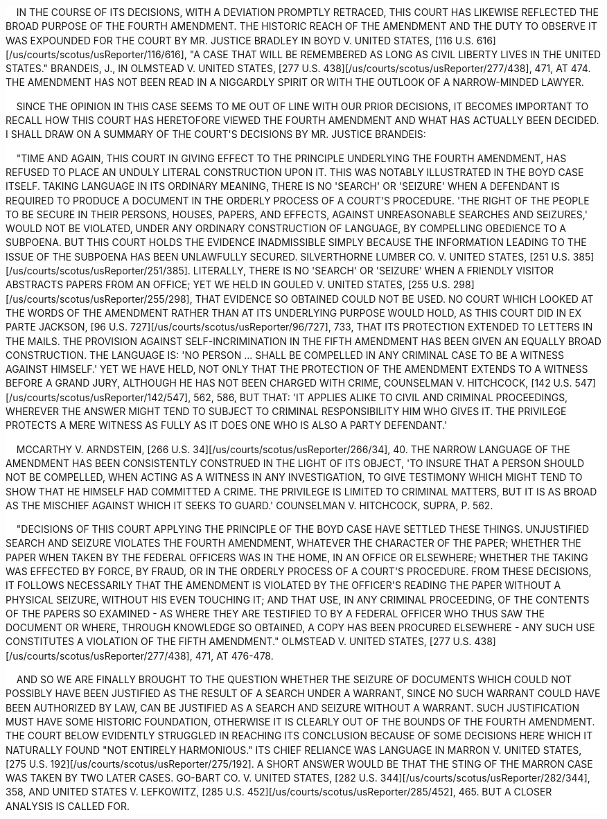     IN THE COURSE OF ITS DECISIONS, WITH A DEVIATION PROMPTLY RETRACED, THIS COURT HAS LIKEWISE REFLECTED THE BROAD PURPOSE OF THE FOURTH AMENDMENT.  THE HISTORIC REACH OF THE AMENDMENT AND THE DUTY TO OBSERVE IT WAS EXPOUNDED FOR THE COURT BY MR. JUSTICE BRADLEY IN BOYD V. UNITED STATES, [116 U.S. 616][/us/courts/scotus/usReporter/116/616], "A CASE THAT WILL BE REMEMBERED AS LONG AS CIVIL LIBERTY LIVES IN THE UNITED STATES."  BRANDEIS, J., IN OLMSTEAD V. UNITED STATES, [277 U.S. 438][/us/courts/scotus/usReporter/277/438], 471, AT 474.  THE AMENDMENT HAS NOT BEEN READ IN A NIGGARDLY SPIRIT OR WITH THE OUTLOOK OF A NARROW-MINDED LAWYER.

    SINCE THE OPINION IN THIS CASE SEEMS TO ME OUT OF LINE WITH OUR PRIOR DECISIONS, IT BECOMES IMPORTANT TO RECALL HOW THIS COURT HAS HERETOFORE VIEWED THE FOURTH AMENDMENT AND WHAT HAS ACTUALLY BEEN DECIDED.  I SHALL DRAW ON A SUMMARY OF THE COURT'S DECISIONS BY MR. JUSTICE BRANDEIS:

    "TIME AND AGAIN, THIS COURT IN GIVING EFFECT TO THE PRINCIPLE UNDERLYING THE FOURTH AMENDMENT, HAS REFUSED TO PLACE AN UNDULY LITERAL CONSTRUCTION UPON IT.  THIS WAS NOTABLY ILLUSTRATED IN THE BOYD CASE ITSELF.  TAKING LANGUAGE IN ITS ORDINARY MEANING, THERE IS NO 'SEARCH' OR 'SEIZURE' WHEN A DEFENDANT IS REQUIRED TO PRODUCE A DOCUMENT IN THE ORDERLY PROCESS OF A COURT'S PROCEDURE.  'THE RIGHT OF THE PEOPLE TO BE SECURE IN THEIR PERSONS, HOUSES, PAPERS, AND EFFECTS, AGAINST UNREASONABLE SEARCHES AND SEIZURES,' WOULD NOT BE VIOLATED, UNDER ANY ORDINARY CONSTRUCTION OF LANGUAGE, BY COMPELLING OBEDIENCE TO A SUBPOENA.  BUT THIS COURT HOLDS THE EVIDENCE INADMISSIBLE SIMPLY BECAUSE THE INFORMATION LEADING TO THE ISSUE OF THE SUBPOENA HAS BEEN UNLAWFULLY SECURED.  SILVERTHORNE LUMBER CO. V. UNITED STATES, [251 U.S. 385][/us/courts/scotus/usReporter/251/385].  LITERALLY, THERE IS NO 'SEARCH' OR 'SEIZURE' WHEN A FRIENDLY VISITOR ABSTRACTS PAPERS FROM AN OFFICE; YET WE HELD IN GOULED V. UNITED STATES, [255 U.S. 298][/us/courts/scotus/usReporter/255/298], THAT EVIDENCE SO OBTAINED COULD NOT BE USED.  NO COURT WHICH LOOKED AT THE WORDS OF THE AMENDMENT RATHER THAN AT ITS UNDERLYING PURPOSE WOULD HOLD, AS THIS COURT DID IN EX PARTE JACKSON, [96 U.S. 727][/us/courts/scotus/usReporter/96/727], 733, THAT ITS PROTECTION EXTENDED TO LETTERS IN THE MAILS.  THE PROVISION AGAINST SELF-INCRIMINATION IN THE FIFTH AMENDMENT HAS BEEN GIVEN AN EQUALLY BROAD CONSTRUCTION.  THE LANGUAGE IS:  'NO PERSON  ...  SHALL BE COMPELLED IN ANY CRIMINAL CASE TO BE A WITNESS AGAINST HIMSELF.'  YET WE HAVE HELD, NOT ONLY THAT THE PROTECTION OF THE AMENDMENT EXTENDS TO A WITNESS BEFORE A GRAND JURY, ALTHOUGH HE HAS NOT BEEN CHARGED WITH CRIME, COUNSELMAN V. HITCHCOCK, [142 U.S. 547][/us/courts/scotus/usReporter/142/547], 562, 586, BUT THAT:  'IT APPLIES ALIKE TO CIVIL AND CRIMINAL PROCEEDINGS, WHEREVER THE ANSWER MIGHT TEND TO SUBJECT TO CRIMINAL RESPONSIBILITY HIM WHO GIVES IT.  THE PRIVILEGE PROTECTS A MERE WITNESS AS FULLY AS IT DOES ONE WHO IS ALSO A PARTY DEFENDANT.'

    MCCARTHY V. ARNDSTEIN, [266 U.S. 34][/us/courts/scotus/usReporter/266/34], 40.  THE NARROW LANGUAGE OF THE AMENDMENT HAS BEEN CONSISTENTLY CONSTRUED IN THE LIGHT OF ITS OBJECT, 'TO INSURE THAT A PERSON SHOULD NOT BE COMPELLED, WHEN ACTING AS A WITNESS IN ANY INVESTIGATION, TO GIVE TESTIMONY WHICH MIGHT TEND TO SHOW THAT HE HIMSELF HAD COMMITTED A CRIME.  THE PRIVILEGE IS LIMITED TO CRIMINAL MATTERS, BUT IT IS AS BROAD AS THE MISCHIEF AGAINST WHICH IT SEEKS TO GUARD.'  COUNSELMAN V. HITCHCOCK, SUPRA, P. 562.

    "DECISIONS OF THIS COURT APPLYING THE PRINCIPLE OF THE BOYD CASE HAVE SETTLED THESE THINGS.  UNJUSTIFIED SEARCH AND SEIZURE VIOLATES THE FOURTH AMENDMENT, WHATEVER THE CHARACTER OF THE PAPER; WHETHER THE PAPER WHEN TAKEN BY THE FEDERAL OFFICERS WAS IN THE HOME, IN AN OFFICE OR ELSEWHERE; WHETHER THE TAKING WAS EFFECTED BY FORCE, BY FRAUD, OR IN THE ORDERLY PROCESS OF A COURT'S PROCEDURE.  FROM THESE DECISIONS, IT FOLLOWS NECESSARILY THAT THE AMENDMENT IS VIOLATED BY THE OFFICER'S READING THE PAPER WITHOUT A PHYSICAL SEIZURE, WITHOUT HIS EVEN TOUCHING IT; AND THAT USE, IN ANY CRIMINAL PROCEEDING, OF THE CONTENTS OF THE PAPERS SO EXAMINED - AS WHERE THEY ARE TESTIFIED TO BY A FEDERAL OFFICER WHO THUS SAW THE DOCUMENT OR WHERE, THROUGH KNOWLEDGE SO OBTAINED, A COPY HAS BEEN PROCURED ELSEWHERE - ANY SUCH USE CONSTITUTES A VIOLATION OF THE FIFTH AMENDMENT."  OLMSTEAD V. UNITED STATES, [277 U.S. 438][/us/courts/scotus/usReporter/277/438], 471, AT 476-478.

    AND SO WE ARE FINALLY BROUGHT TO THE QUESTION WHETHER THE SEIZURE OF DOCUMENTS WHICH COULD NOT POSSIBLY HAVE BEEN JUSTIFIED AS THE RESULT OF A SEARCH UNDER A WARRANT, SINCE NO SUCH WARRANT COULD HAVE BEEN AUTHORIZED BY LAW, CAN BE JUSTIFIED AS A SEARCH AND SEIZURE WITHOUT A WARRANT.  SUCH JUSTIFICATION MUST HAVE SOME HISTORIC FOUNDATION, OTHERWISE IT IS CLEARLY OUT OF THE BOUNDS OF THE FOURTH AMENDMENT.  THE COURT BELOW EVIDENTLY STRUGGLED IN REACHING ITS CONCLUSION BECAUSE OF SOME DECISIONS HERE WHICH IT NATURALLY FOUND "NOT ENTIRELY HARMONIOUS."  ITS CHIEF RELIANCE WAS LANGUAGE IN MARRON V. UNITED STATES, [275 U.S. 192][/us/courts/scotus/usReporter/275/192].  A SHORT ANSWER WOULD BE THAT THE STING OF THE MARRON CASE WAS TAKEN BY TWO LATER CASES.  GO-BART CO. V. UNITED STATES, [282 U.S. 344][/us/courts/scotus/usReporter/282/344], 358, AND UNITED STATES V. LEFKOWITZ, [285 U.S. 452][/us/courts/scotus/usReporter/285/452], 465.  BUT A CLOSER ANALYSIS IS CALLED FOR.
